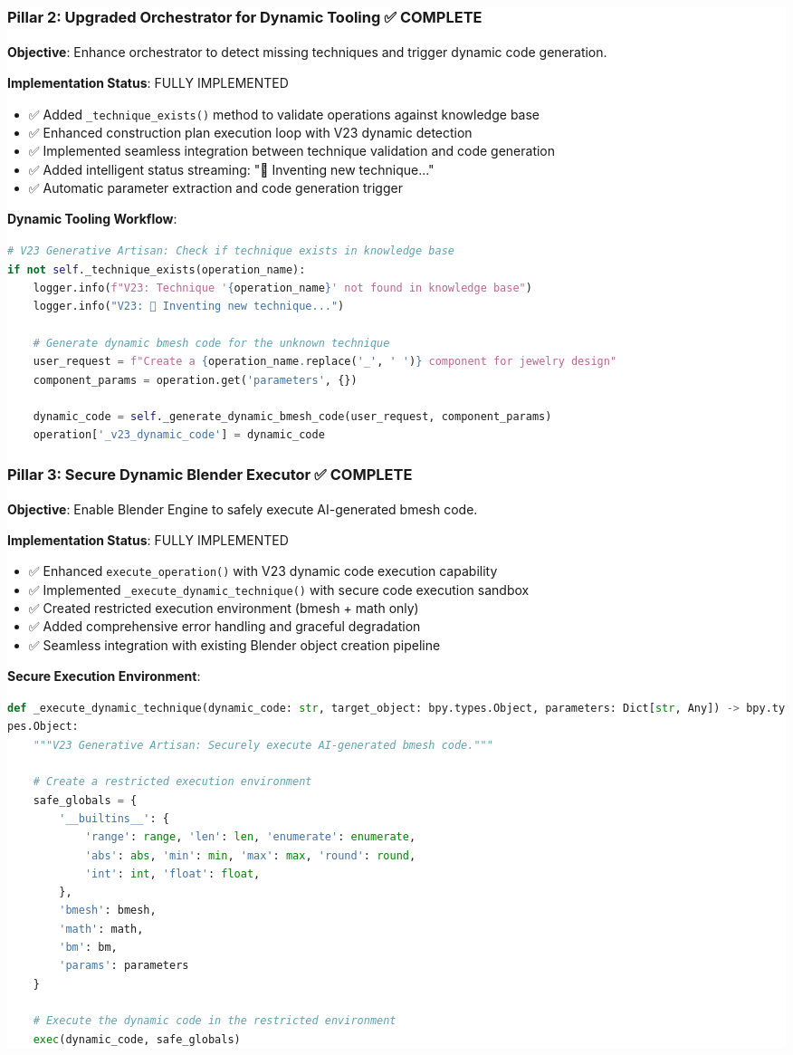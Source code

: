 ### Pillar 2: Upgraded Orchestrator for Dynamic Tooling ✅ COMPLETE

**Objective**: Enhance orchestrator to detect missing techniques and trigger dynamic code generation.

**Implementation Status**: FULLY IMPLEMENTED
- ✅ Added `_technique_exists()` method to validate operations against knowledge base
- ✅ Enhanced construction plan execution loop with V23 dynamic detection
- ✅ Implemented seamless integration between technique validation and code generation
- ✅ Added intelligent status streaming: "🧠 Inventing new technique..."
- ✅ Automatic parameter extraction and code generation trigger

**Dynamic Tooling Workflow**:
```python
# V23 Generative Artisan: Check if technique exists in knowledge base
if not self._technique_exists(operation_name):
    logger.info(f"V23: Technique '{operation_name}' not found in knowledge base")
    logger.info("V23: 🧠 Inventing new technique...")
    
    # Generate dynamic bmesh code for the unknown technique
    user_request = f"Create a {operation_name.replace('_', ' ')} component for jewelry design"
    component_params = operation.get('parameters', {})
    
    dynamic_code = self._generate_dynamic_bmesh_code(user_request, component_params)
    operation['_v23_dynamic_code'] = dynamic_code
```

### Pillar 3: Secure Dynamic Blender Executor ✅ COMPLETE

**Objective**: Enable Blender Engine to safely execute AI-generated bmesh code.

**Implementation Status**: FULLY IMPLEMENTED
- ✅ Enhanced `execute_operation()` with V23 dynamic code execution capability
- ✅ Implemented `_execute_dynamic_technique()` with secure code execution sandbox
- ✅ Created restricted execution environment (bmesh + math only)
- ✅ Added comprehensive error handling and graceful degradation
- ✅ Seamless integration with existing Blender object creation pipeline

**Secure Execution Environment**:
```python
def _execute_dynamic_technique(dynamic_code: str, target_object: bpy.types.Object, parameters: Dict[str, Any]) -> bpy.types.Object:
    """V23 Generative Artisan: Securely execute AI-generated bmesh code."""
    
    # Create a restricted execution environment
    safe_globals = {
        '__builtins__': {
            'range': range, 'len': len, 'enumerate': enumerate,
            'abs': abs, 'min': min, 'max': max, 'round': round,
            'int': int, 'float': float,
        },
        'bmesh': bmesh,
        'math': math,
        'bm': bm,
        'params': parameters
    }
    
    # Execute the dynamic code in the restricted environment
    exec(dynamic_code, safe_globals)
```
